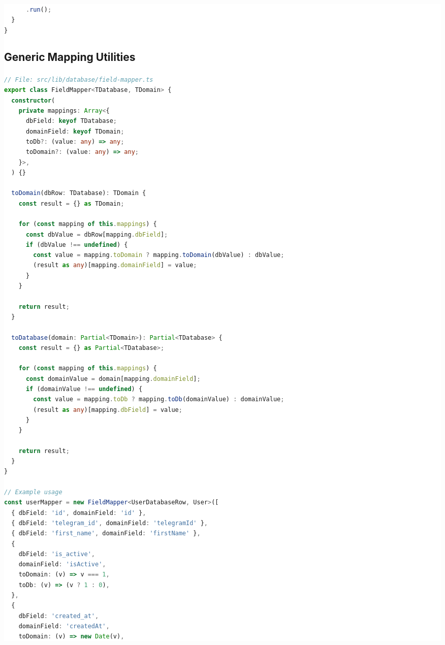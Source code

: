 ```typescript
      .run();
  }
}
```

## Generic Mapping Utilities

```typescript
// File: src/lib/database/field-mapper.ts
export class FieldMapper<TDatabase, TDomain> {
  constructor(
    private mappings: Array<{
      dbField: keyof TDatabase;
      domainField: keyof TDomain;
      toDb?: (value: any) => any;
      toDomain?: (value: any) => any;
    }>,
  ) {}

  toDomain(dbRow: TDatabase): TDomain {
    const result = {} as TDomain;

    for (const mapping of this.mappings) {
      const dbValue = dbRow[mapping.dbField];
      if (dbValue !== undefined) {
        const value = mapping.toDomain ? mapping.toDomain(dbValue) : dbValue;
        (result as any)[mapping.domainField] = value;
      }
    }

    return result;
  }

  toDatabase(domain: Partial<TDomain>): Partial<TDatabase> {
    const result = {} as Partial<TDatabase>;

    for (const mapping of this.mappings) {
      const domainValue = domain[mapping.domainField];
      if (domainValue !== undefined) {
        const value = mapping.toDb ? mapping.toDb(domainValue) : domainValue;
        (result as any)[mapping.dbField] = value;
      }
    }

    return result;
  }
}

// Example usage
const userMapper = new FieldMapper<UserDatabaseRow, User>([
  { dbField: 'id', domainField: 'id' },
  { dbField: 'telegram_id', domainField: 'telegramId' },
  { dbField: 'first_name', domainField: 'firstName' },
  {
    dbField: 'is_active',
    domainField: 'isActive',
    toDomain: (v) => v === 1,
    toDb: (v) => (v ? 1 : 0),
  },
  {
    dbField: 'created_at',
    domainField: 'createdAt',
    toDomain: (v) => new Date(v),
```